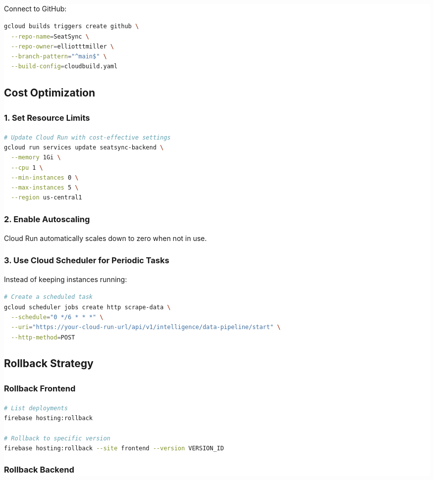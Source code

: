 Connect to GitHub:

```bash
gcloud builds triggers create github \
  --repo-name=SeatSync \
  --repo-owner=elliotttmiller \
  --branch-pattern="^main$" \
  --build-config=cloudbuild.yaml
```

## Cost Optimization

### 1. Set Resource Limits

```bash
# Update Cloud Run with cost-effective settings
gcloud run services update seatsync-backend \
  --memory 1Gi \
  --cpu 1 \
  --min-instances 0 \
  --max-instances 5 \
  --region us-central1
```

### 2. Enable Autoscaling

Cloud Run automatically scales down to zero when not in use.

### 3. Use Cloud Scheduler for Periodic Tasks

Instead of keeping instances running:

```bash
# Create a scheduled task
gcloud scheduler jobs create http scrape-data \
  --schedule="0 */6 * * *" \
  --uri="https://your-cloud-run-url/api/v1/intelligence/data-pipeline/start" \
  --http-method=POST
```

## Rollback Strategy

### Rollback Frontend

```bash
# List deployments
firebase hosting:rollback

# Rollback to specific version
firebase hosting:rollback --site frontend --version VERSION_ID
```

### Rollback Backend
